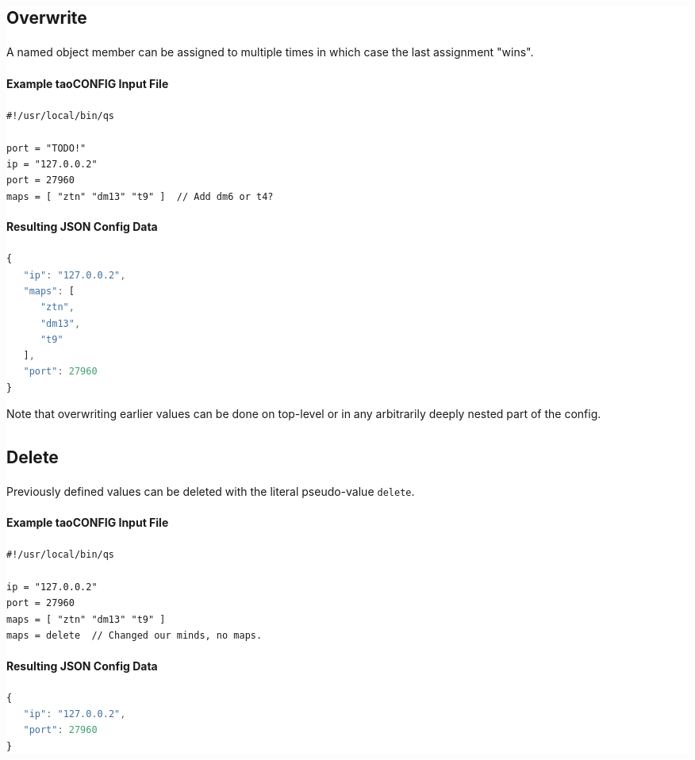 ## Overwrite

A named object member can be assigned to multiple times in which case the last assignment "wins".

#### Example taoCONFIG Input File

```
#!/usr/local/bin/qs

port = "TODO!"
ip = "127.0.0.2"
port = 27960
maps = [ "ztn" "dm13" "t9" ]  // Add dm6 or t4?
```

#### Resulting JSON Config Data

```javascript
{
   "ip": "127.0.0.2",
   "maps": [
      "ztn",
      "dm13",
      "t9"
   ],
   "port": 27960
}
```

Note that overwriting earlier values can be done on top-level or in any arbitrarily deeply nested part of the config.


## Delete

Previously defined values can be deleted with the literal pseudo-value `delete`.

#### Example taoCONFIG Input File

```
#!/usr/local/bin/qs

ip = "127.0.0.2"
port = 27960
maps = [ "ztn" "dm13" "t9" ]
maps = delete  // Changed our minds, no maps.
```

#### Resulting JSON Config Data

```javascript
{
   "ip": "127.0.0.2",
   "port": 27960
}
```


[CBOR]: http://cbor.io
[JAXN]: https://github.com/stand-art/jaxn
[JSON]: https://tools.ietf.org/html/rfc8259
[MsgPack]: http://msgpack.org
[taoCONFIG]: https://github.com/taocpp/config
[taoJSON]: https://github.com/taocpp/json
[UBJSON]: http://ubjson.org